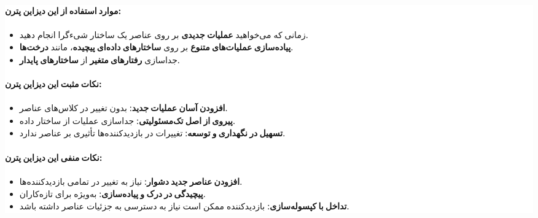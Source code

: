 #### موارد استفاده از این دیزاین پترن:

+ زمانی که می‌خواهید **عملیات جدیدی** بر روی عناصر یک ساختار شیءگرا انجام دهید.
+ **پیاده‌سازی عملیات‌های متنوع** بر روی **ساختارهای داده‌ای پیچیده**، مانند **درخت‌ها**.
+ جداسازی **رفتارهای متغیر** از **ساختارهای پایدار**.

#### نکات مثبت این دیزاین پترن:

+ **افزودن آسان عملیات جدید**: بدون تغییر در کلاس‌های عناصر.
+ **پیروی از اصل تک‌مسئولیتی**: جداسازی عملیات از ساختار داده.
+ **تسهیل در نگهداری و توسعه**: تغییرات در بازدیدکننده‌ها تأثیری بر عناصر ندارد.

#### نکات منفی این دیزاین پترن:

+ **افزودن عناصر جدید دشوار**: نیاز به تغییر در تمامی بازدیدکننده‌ها.
+ **پیچیدگی در درک و پیاده‌سازی**: به‌ویژه برای تازه‌کاران.
+ **تداخل با کپسوله‌سازی**: بازدیدکننده ممکن است نیاز به دسترسی به جزئیات عناصر داشته باشد.


</div>